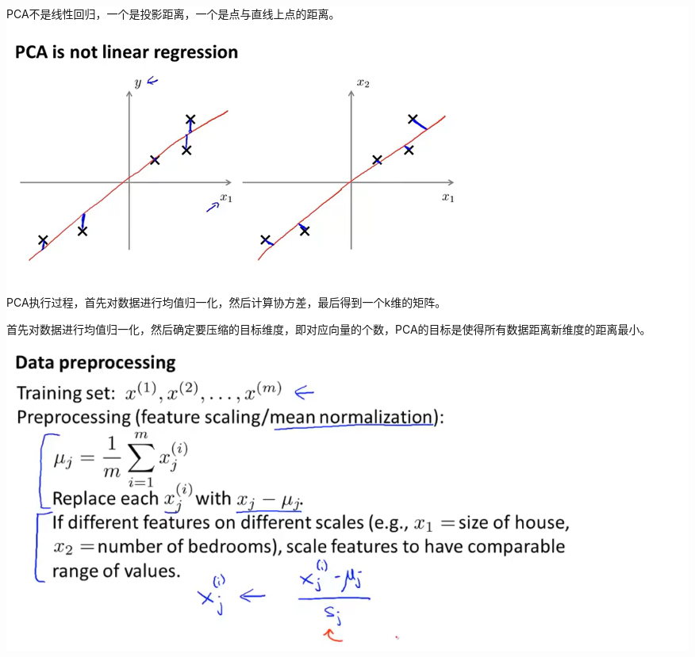 


PCA不是线性回归，一个是投影距离，一个是点与直线上点的距离。

![image-20201021093750890](../../img/Blog/ml-andrew/image-20201021093750890.png)



PCA执行过程，首先对数据进行均值归一化，然后计算协方差，最后得到一个k维的矩阵。

首先对数据进行均值归一化，然后确定要压缩的目标维度，即对应向量的个数，PCA的目标是使得所有数据距离新维度的距离最小。

![image-20201120232141453](../../img/Blog/ml-andrew/image-20201120232141453.png)
